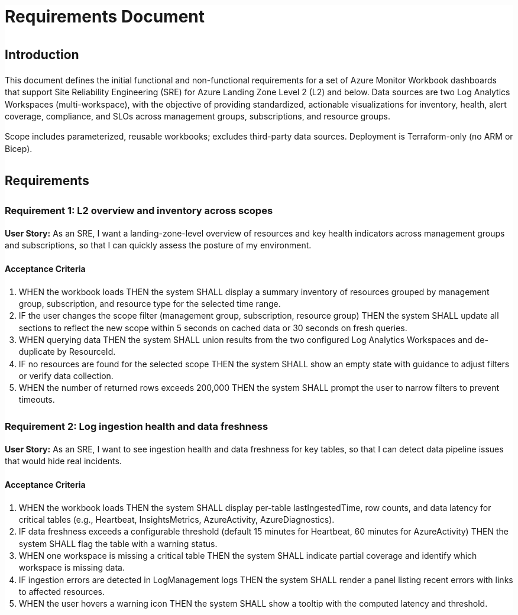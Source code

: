 # Requirements Document

## Introduction

This document defines the initial functional and non-functional requirements for a set of Azure Monitor Workbook dashboards that support Site Reliability Engineering (SRE) for Azure Landing Zone Level 2 (L2) and below. Data sources are two Log Analytics Workspaces (multi-workspace), with the objective of providing standardized, actionable visualizations for inventory, health, alert coverage, compliance, and SLOs across management groups, subscriptions, and resource groups.

Scope includes parameterized, reusable workbooks; excludes third-party data sources. Deployment is Terraform-only (no ARM or Bicep).

## Requirements

### Requirement 1: L2 overview and inventory across scopes

**User Story:** As an SRE, I want a landing-zone-level overview of resources and key health indicators across management groups and subscriptions, so that I can quickly assess the posture of my environment.

#### Acceptance Criteria

1. WHEN the workbook loads THEN the system SHALL display a summary inventory of resources grouped by management group, subscription, and resource type for the selected time range.
2. IF the user changes the scope filter (management group, subscription, resource group) THEN the system SHALL update all sections to reflect the new scope within 5 seconds on cached data or 30 seconds on fresh queries.
3. WHEN querying data THEN the system SHALL union results from the two configured Log Analytics Workspaces and de-duplicate by ResourceId.
4. IF no resources are found for the selected scope THEN the system SHALL show an empty state with guidance to adjust filters or verify data collection.
5. WHEN the number of returned rows exceeds 200,000 THEN the system SHALL prompt the user to narrow filters to prevent timeouts.

### Requirement 2: Log ingestion health and data freshness

**User Story:** As an SRE, I want to see ingestion health and data freshness for key tables, so that I can detect data pipeline issues that would hide real incidents.

#### Acceptance Criteria

1. WHEN the workbook loads THEN the system SHALL display per-table lastIngestedTime, row counts, and data latency for critical tables (e.g., Heartbeat, InsightsMetrics, AzureActivity, AzureDiagnostics).
2. IF data freshness exceeds a configurable threshold (default 15 minutes for Heartbeat, 60 minutes for AzureActivity) THEN the system SHALL flag the table with a warning status.
3. WHEN one workspace is missing a critical table THEN the system SHALL indicate partial coverage and identify which workspace is missing data.
4. IF ingestion errors are detected in LogManagement logs THEN the system SHALL render a panel listing recent errors with links to affected resources.
5. WHEN the user hovers a warning icon THEN the system SHALL show a tooltip with the computed latency and threshold.
